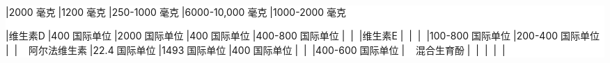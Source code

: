 |2000 毫克
|1200 毫克
|250-1000 毫克
|6000-10,000 毫克
|1000-2000 毫克
</tr>
<tr>
|维生素D
|400 国际单位
|2000 国际单位
|400 国际单位
|400-800 国际单位
|&nbsp;
|&nbsp;
</tr>
<tr>
|维生素E
|&nbsp;
|&nbsp;
|&nbsp;
|100-800 国际单位
|200-400 国际单位
|&nbsp;
</tr>
<tr>
|    阿尔法维生素
|22.4 国际单位
|1493 国际单位
|400 国际单位
|&nbsp;
|&nbsp;
|400-600 国际单位
</tr>
<tr>
|    混合生育酚
|&nbsp;
|&nbsp;
|&nbsp;
|&nbsp;
|&nbsp;